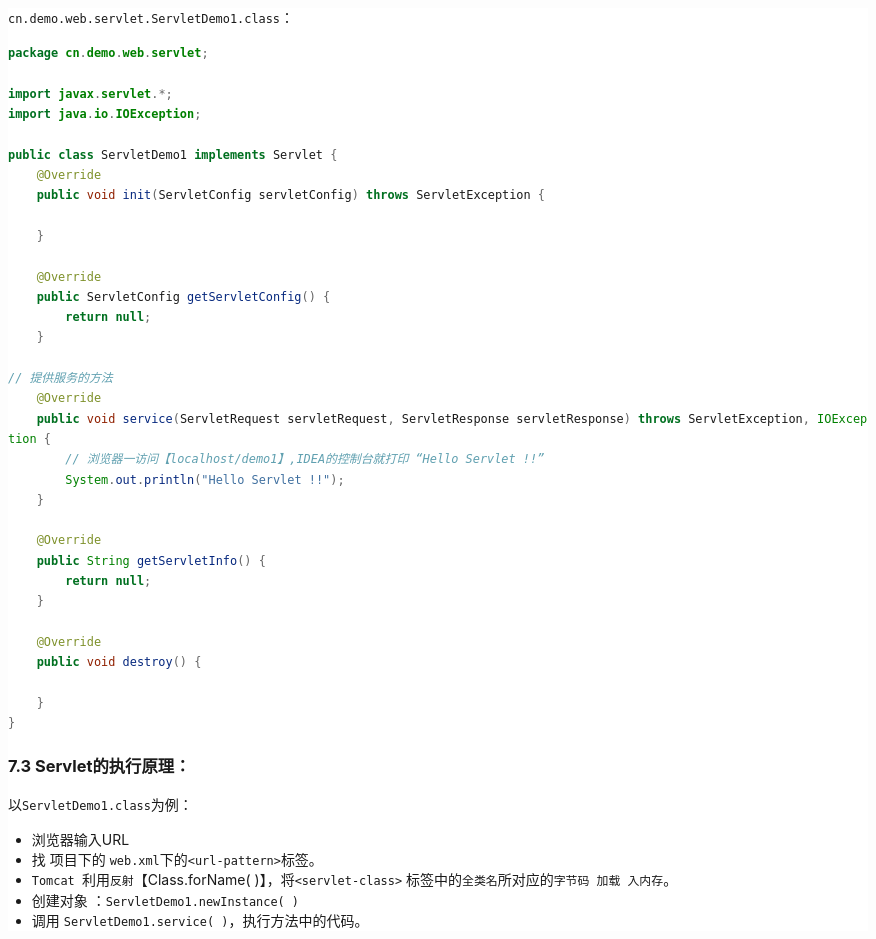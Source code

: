 

`cn.demo.web.servlet.ServletDemo1.class`：

```java
package cn.demo.web.servlet;

import javax.servlet.*;
import java.io.IOException;

public class ServletDemo1 implements Servlet {
    @Override
    public void init(ServletConfig servletConfig) throws ServletException {

    }

    @Override
    public ServletConfig getServletConfig() {
        return null;
    }

// 提供服务的方法
    @Override
    public void service(ServletRequest servletRequest, ServletResponse servletResponse) throws ServletException, IOException {
        // 浏览器一访问【localhost/demo1】,IDEA的控制台就打印 “Hello Servlet !!”
        System.out.println("Hello Servlet !!");
    }

    @Override
    public String getServletInfo() {
        return null;
    }

    @Override
    public void destroy() {

    }
}

```







### 7.3 Servlet的执行原理：

以`ServletDemo1.class`为例：

-   浏览器输入URL
-   找 项目下的 `web.xml`下的`<url-pattern>`标签。
-   `Tomcat `利用`反射`【Class.forName( )】，将`<servlet-class>` 标签中的`全类名`所对应的`字节码 加载 入内存`。
-   创建对象 ：`ServletDemo1.newInstance( )`
-   调用 `ServletDemo1.service( )`，执行方法中的代码。
